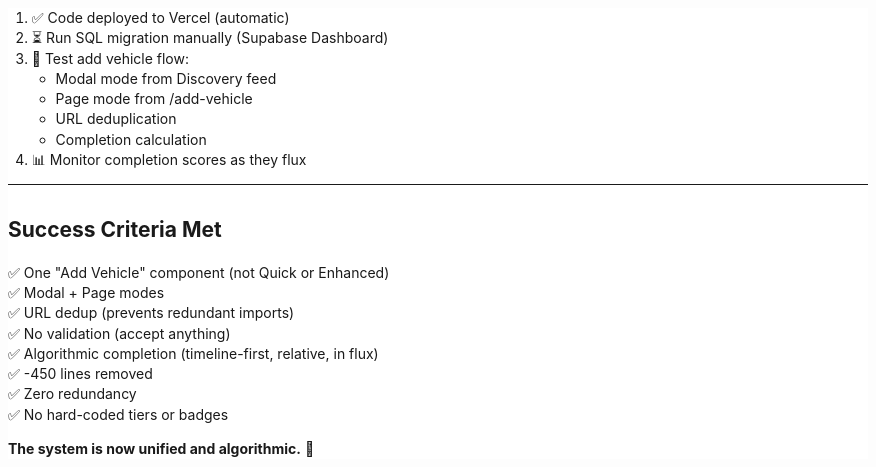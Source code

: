 1. ✅ Code deployed to Vercel (automatic)
2. ⏳ Run SQL migration manually (Supabase Dashboard)
3. 🧪 Test add vehicle flow:
   - Modal mode from Discovery feed
   - Page mode from /add-vehicle
   - URL deduplication
   - Completion calculation
4. 📊 Monitor completion scores as they flux

---

## Success Criteria Met

✅ One "Add Vehicle" component (not Quick or Enhanced)  
✅ Modal + Page modes  
✅ URL dedup (prevents redundant imports)  
✅ No validation (accept anything)  
✅ Algorithmic completion (timeline-first, relative, in flux)  
✅ -450 lines removed  
✅ Zero redundancy  
✅ No hard-coded tiers or badges  

**The system is now unified and algorithmic.** 🎉


